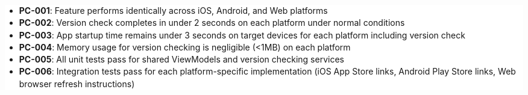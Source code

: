 - **PC-001**: Feature performs identically across iOS, Android, and Web platforms
- **PC-002**: Version check completes in under 2 seconds on each platform under normal conditions
- **PC-003**: App startup time remains under 3 seconds on target devices for each platform including version check
- **PC-004**: Memory usage for version checking is negligible (<1MB) on each platform
- **PC-005**: All unit tests pass for shared ViewModels and version checking services
- **PC-006**: Integration tests pass for each platform-specific implementation (iOS App Store links, Android Play Store links, Web browser refresh instructions)
